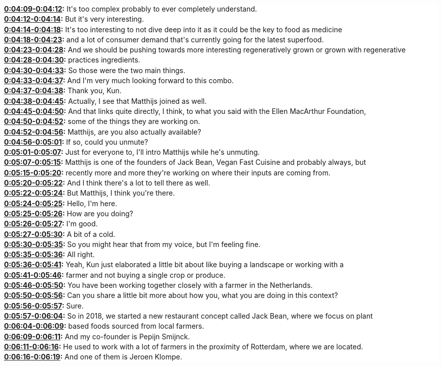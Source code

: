 **[0:04:09-0:04:12](https://investinginregenerativeagriculture.com#t=0:04:09):**  It's too complex probably to ever completely understand.  
**[0:04:12-0:04:14](https://investinginregenerativeagriculture.com#t=0:04:12):**  But it's very interesting.  
**[0:04:14-0:04:18](https://investinginregenerativeagriculture.com#t=0:04:14):**  It's too interesting to not dive deep into it as it could be the key to food as medicine  
**[0:04:18-0:04:23](https://investinginregenerativeagriculture.com#t=0:04:18):**  and a lot of consumer demand that's currently going for the latest superfood.  
**[0:04:23-0:04:28](https://investinginregenerativeagriculture.com#t=0:04:23):**  And we should be pushing towards more interesting regeneratively grown or grown with regenerative  
**[0:04:28-0:04:30](https://investinginregenerativeagriculture.com#t=0:04:28):**  practices ingredients.  
**[0:04:30-0:04:33](https://investinginregenerativeagriculture.com#t=0:04:30):**  So those were the two main things.  
**[0:04:33-0:04:37](https://investinginregenerativeagriculture.com#t=0:04:33):**  And I'm very much looking forward to this combo.  
**[0:04:37-0:04:38](https://investinginregenerativeagriculture.com#t=0:04:37):**  Thank you, Kun.  
**[0:04:38-0:04:45](https://investinginregenerativeagriculture.com#t=0:04:38):**  Actually, I see that Matthijs joined as well.  
**[0:04:45-0:04:50](https://investinginregenerativeagriculture.com#t=0:04:45):**  And that links quite directly, I think, to what you said with the Ellen MacArthur Foundation,  
**[0:04:50-0:04:52](https://investinginregenerativeagriculture.com#t=0:04:50):**  some of the things they are working on.  
**[0:04:52-0:04:56](https://investinginregenerativeagriculture.com#t=0:04:52):**  Matthijs, are you also actually available?  
**[0:04:56-0:05:01](https://investinginregenerativeagriculture.com#t=0:04:56):**  If so, could you unmute?  
**[0:05:01-0:05:07](https://investinginregenerativeagriculture.com#t=0:05:01):**  Just for everyone to, I'll intro Matthijs while he's unmuting.  
**[0:05:07-0:05:15](https://investinginregenerativeagriculture.com#t=0:05:07):**  Matthijs is one of the founders of Jack Bean, Vegan Fast Cuisine and probably always, but  
**[0:05:15-0:05:20](https://investinginregenerativeagriculture.com#t=0:05:15):**  recently more and more they're working on where their inputs are coming from.  
**[0:05:20-0:05:22](https://investinginregenerativeagriculture.com#t=0:05:20):**  And I think there's a lot to tell there as well.  
**[0:05:22-0:05:24](https://investinginregenerativeagriculture.com#t=0:05:22):**  But Matthijs, I think you're there.  
**[0:05:24-0:05:25](https://investinginregenerativeagriculture.com#t=0:05:24):**  Hello, I'm here.  
**[0:05:25-0:05:26](https://investinginregenerativeagriculture.com#t=0:05:25):**  How are you doing?  
**[0:05:26-0:05:27](https://investinginregenerativeagriculture.com#t=0:05:26):**  I'm good.  
**[0:05:27-0:05:30](https://investinginregenerativeagriculture.com#t=0:05:27):**  A bit of a cold.  
**[0:05:30-0:05:35](https://investinginregenerativeagriculture.com#t=0:05:30):**  So you might hear that from my voice, but I'm feeling fine.  
**[0:05:35-0:05:36](https://investinginregenerativeagriculture.com#t=0:05:35):**  All right.  
**[0:05:36-0:05:41](https://investinginregenerativeagriculture.com#t=0:05:36):**  Yeah, Kun just elaborated a little bit about like buying a landscape or working with a  
**[0:05:41-0:05:46](https://investinginregenerativeagriculture.com#t=0:05:41):**  farmer and not buying a single crop or produce.  
**[0:05:46-0:05:50](https://investinginregenerativeagriculture.com#t=0:05:46):**  You have been working together closely with a farmer in the Netherlands.  
**[0:05:50-0:05:56](https://investinginregenerativeagriculture.com#t=0:05:50):**  Can you share a little bit more about how you, what you are doing in this context?  
**[0:05:56-0:05:57](https://investinginregenerativeagriculture.com#t=0:05:56):**  Sure.  
**[0:05:57-0:06:04](https://investinginregenerativeagriculture.com#t=0:05:57):**  So in 2018, we started a new restaurant concept called Jack Bean, where we focus on plant  
**[0:06:04-0:06:09](https://investinginregenerativeagriculture.com#t=0:06:04):**  based foods sourced from local farmers.  
**[0:06:09-0:06:11](https://investinginregenerativeagriculture.com#t=0:06:09):**  And my co-founder is Pepijn Smijnck.  
**[0:06:11-0:06:16](https://investinginregenerativeagriculture.com#t=0:06:11):**  He used to work with a lot of farmers in the proximity of Rotterdam, where we are located.  
**[0:06:16-0:06:19](https://investinginregenerativeagriculture.com#t=0:06:16):**  And one of them is Jeroen Klompe.  